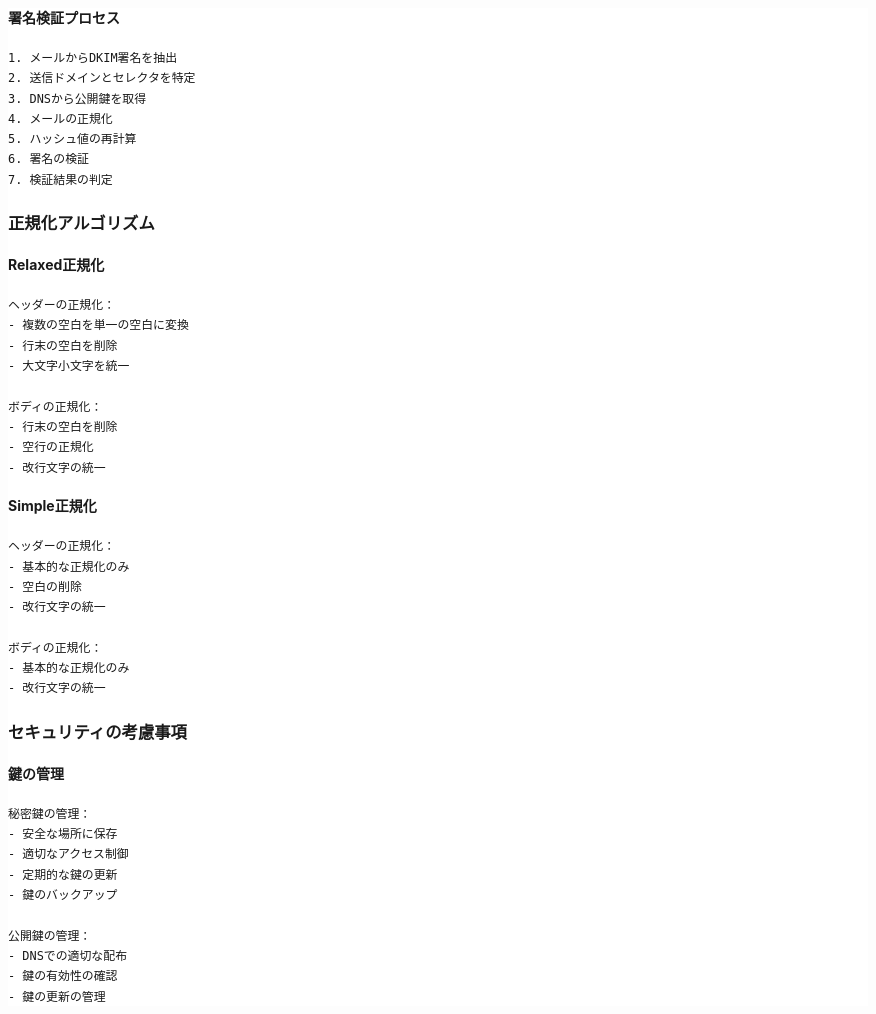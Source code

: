 #### 署名検証プロセス
```
1. メールからDKIM署名を抽出
2. 送信ドメインとセレクタを特定
3. DNSから公開鍵を取得
4. メールの正規化
5. ハッシュ値の再計算
6. 署名の検証
7. 検証結果の判定
```

### 正規化アルゴリズム

#### Relaxed正規化
```
ヘッダーの正規化：
- 複数の空白を単一の空白に変換
- 行末の空白を削除
- 大文字小文字を統一

ボディの正規化：
- 行末の空白を削除
- 空行の正規化
- 改行文字の統一
```

#### Simple正規化
```
ヘッダーの正規化：
- 基本的な正規化のみ
- 空白の削除
- 改行文字の統一

ボディの正規化：
- 基本的な正規化のみ
- 改行文字の統一
```

### セキュリティの考慮事項

#### 鍵の管理
```
秘密鍵の管理：
- 安全な場所に保存
- 適切なアクセス制御
- 定期的な鍵の更新
- 鍵のバックアップ

公開鍵の管理：
- DNSでの適切な配布
- 鍵の有効性の確認
- 鍵の更新の管理
```
